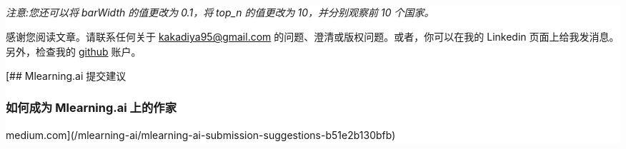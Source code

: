 *注意:您还可以将 barWidth 的值更改为 0.1，将 top_n 的值更改为 10，并分别观察前 10 个国家。*

感谢您阅读文章。请联系任何关于 kakadiya95@gmail.com 的问题、澄清或版权问题。或者，你可以在我的 Linkedin 页面上给我发消息。另外，检查我的 [github](https://github.com/sh4dowbyt3) 账户。

[](/mlearning-ai/mlearning-ai-submission-suggestions-b51e2b130bfb) [## Mlearning.ai 提交建议

### 如何成为 Mlearning.ai 上的作家

medium.com](/mlearning-ai/mlearning-ai-submission-suggestions-b51e2b130bfb)